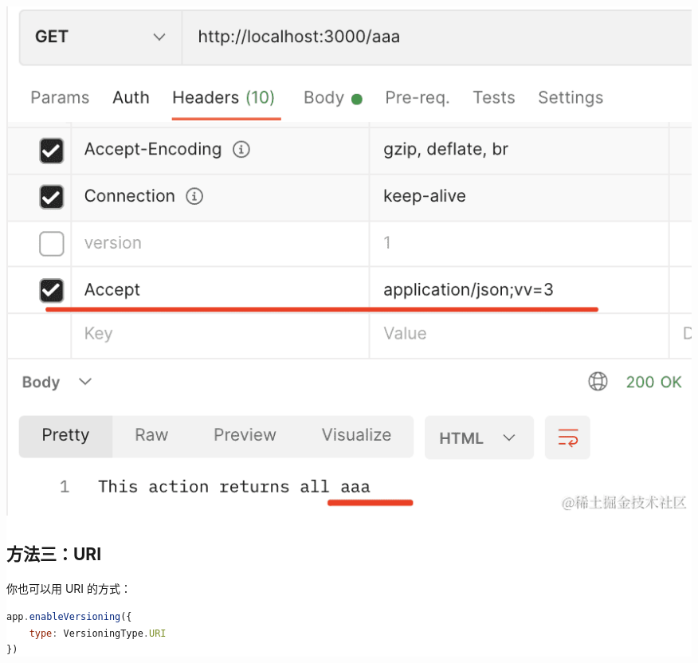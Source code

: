 ![](18-接口如何实现多版本共存.assets/89e5cbf05f164f90b92ef10181241ce0tplv-k3u1fbpfcp-jj-mark0000q75.png)



## 方法三：URI

你也可以用 URI 的方式：

```javascript
app.enableVersioning({
    type: VersioningType.URI
})
```
